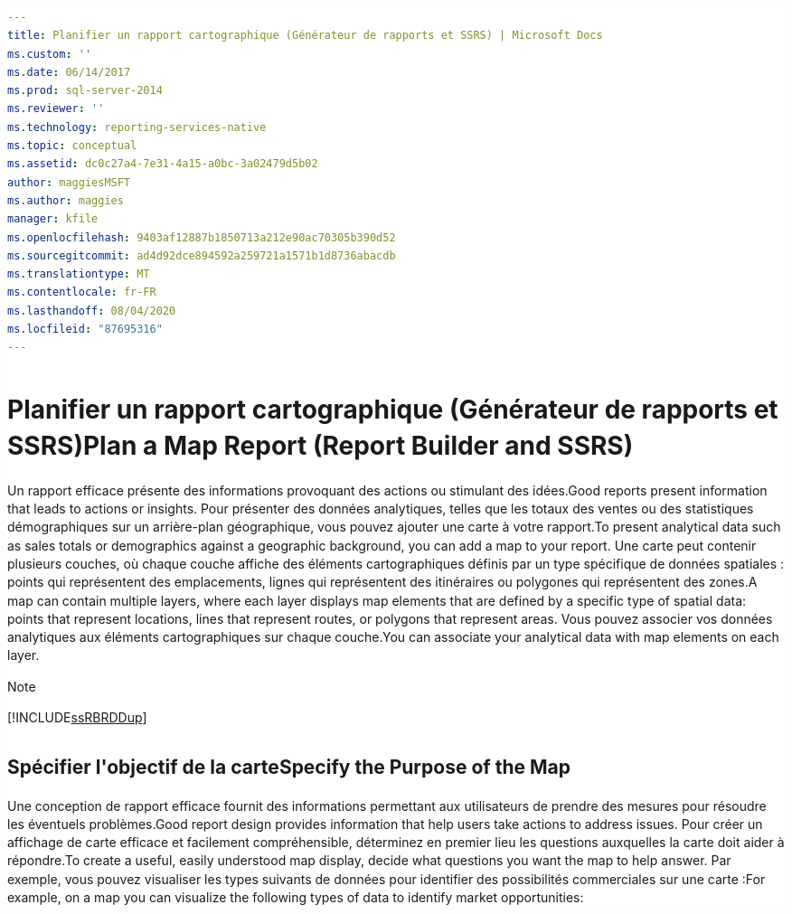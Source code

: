 ```yaml
---
title: Planifier un rapport cartographique (Générateur de rapports et SSRS) | Microsoft Docs
ms.custom: ''
ms.date: 06/14/2017
ms.prod: sql-server-2014
ms.reviewer: ''
ms.technology: reporting-services-native
ms.topic: conceptual
ms.assetid: dc0c27a4-7e31-4a15-a0bc-3a02479d5b02
author: maggiesMSFT
ms.author: maggies
manager: kfile
ms.openlocfilehash: 9403af12887b1850713a212e90ac70305b390d52
ms.sourcegitcommit: ad4d92dce894592a259721a1571b1d8736abacdb
ms.translationtype: MT
ms.contentlocale: fr-FR
ms.lasthandoff: 08/04/2020
ms.locfileid: "87695316"
---
```

# <a name="plan-a-map-report-report-builder-and-ssrs"></a><span data-ttu-id="cdf33-102">Planifier un rapport cartographique (Générateur de rapports et SSRS)</span><span class="sxs-lookup"><span data-stu-id="cdf33-102">Plan a Map Report (Report Builder and SSRS)</span></span>
  <span data-ttu-id="cdf33-103">Un rapport efficace présente des informations provoquant des actions ou stimulant des idées.</span><span class="sxs-lookup"><span data-stu-id="cdf33-103">Good reports present information that leads to actions or insights.</span></span> <span data-ttu-id="cdf33-104">Pour présenter des données analytiques, telles que les totaux des ventes ou des statistiques démographiques sur un arrière-plan géographique, vous pouvez ajouter une carte à votre rapport.</span><span class="sxs-lookup"><span data-stu-id="cdf33-104">To present analytical data such as sales totals or demographics against a geographic background, you can add a map to your report.</span></span> <span data-ttu-id="cdf33-105">Une carte peut contenir plusieurs couches, où chaque couche affiche des éléments cartographiques définis par un type spécifique de données spatiales : points qui représentent des emplacements, lignes qui représentent des itinéraires ou polygones qui représentent des zones.</span><span class="sxs-lookup"><span data-stu-id="cdf33-105">A map can contain multiple layers, where each layer displays map elements that are defined by a specific type of spatial data: points that represent locations, lines that represent routes, or polygons that represent areas.</span></span> <span data-ttu-id="cdf33-106">Vous pouvez associer vos données analytiques aux éléments cartographiques sur chaque couche.</span><span class="sxs-lookup"><span data-stu-id="cdf33-106">You can associate your analytical data with map elements on each layer.</span></span>  
  
> [!NOTE]  
>  [!INCLUDE[ssRBRDDup](../../includes/ssrbrddup-md.md)]  
  
##  <a name="specify-the-purpose-of-the-map"></a><a name="MapPurpose"></a> <span data-ttu-id="cdf33-107">Spécifier l'objectif de la carte</span><span class="sxs-lookup"><span data-stu-id="cdf33-107">Specify the Purpose of the Map</span></span>  
 <span data-ttu-id="cdf33-108">Une conception de rapport efficace fournit des informations permettant aux utilisateurs de prendre des mesures pour résoudre les éventuels problèmes.</span><span class="sxs-lookup"><span data-stu-id="cdf33-108">Good report design provides information that help users take actions to address issues.</span></span> <span data-ttu-id="cdf33-109">Pour créer un affichage de carte efficace et facilement compréhensible, déterminez en premier lieu les questions auxquelles la carte doit aider à répondre.</span><span class="sxs-lookup"><span data-stu-id="cdf33-109">To create a useful, easily understood map display, decide what questions you want the map to help answer.</span></span> <span data-ttu-id="cdf33-110">Par exemple, vous pouvez visualiser les types suivants de données pour identifier des possibilités commerciales sur une carte :</span><span class="sxs-lookup"><span data-stu-id="cdf33-110">For example, on a map you can visualize the following types of data to identify market opportunities:</span></span>  